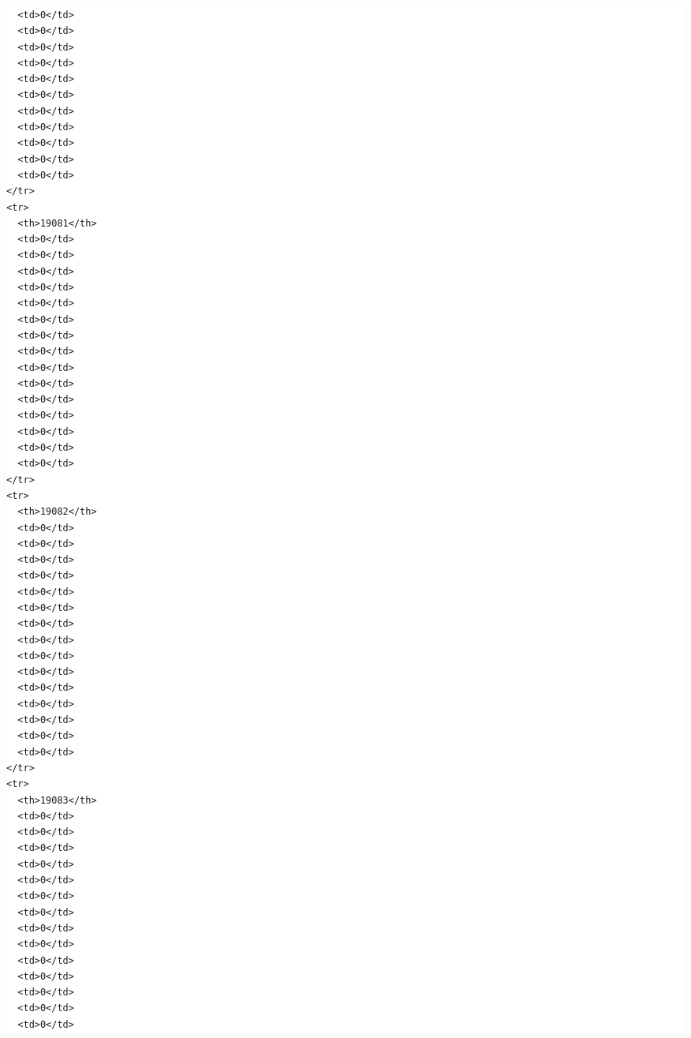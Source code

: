       <td>0</td>
      <td>0</td>
      <td>0</td>
      <td>0</td>
      <td>0</td>
      <td>0</td>
      <td>0</td>
      <td>0</td>
      <td>0</td>
      <td>0</td>
      <td>0</td>
    </tr>
    <tr>
      <th>19081</th>
      <td>0</td>
      <td>0</td>
      <td>0</td>
      <td>0</td>
      <td>0</td>
      <td>0</td>
      <td>0</td>
      <td>0</td>
      <td>0</td>
      <td>0</td>
      <td>0</td>
      <td>0</td>
      <td>0</td>
      <td>0</td>
      <td>0</td>
    </tr>
    <tr>
      <th>19082</th>
      <td>0</td>
      <td>0</td>
      <td>0</td>
      <td>0</td>
      <td>0</td>
      <td>0</td>
      <td>0</td>
      <td>0</td>
      <td>0</td>
      <td>0</td>
      <td>0</td>
      <td>0</td>
      <td>0</td>
      <td>0</td>
      <td>0</td>
    </tr>
    <tr>
      <th>19083</th>
      <td>0</td>
      <td>0</td>
      <td>0</td>
      <td>0</td>
      <td>0</td>
      <td>0</td>
      <td>0</td>
      <td>0</td>
      <td>0</td>
      <td>0</td>
      <td>0</td>
      <td>0</td>
      <td>0</td>
      <td>0</td>